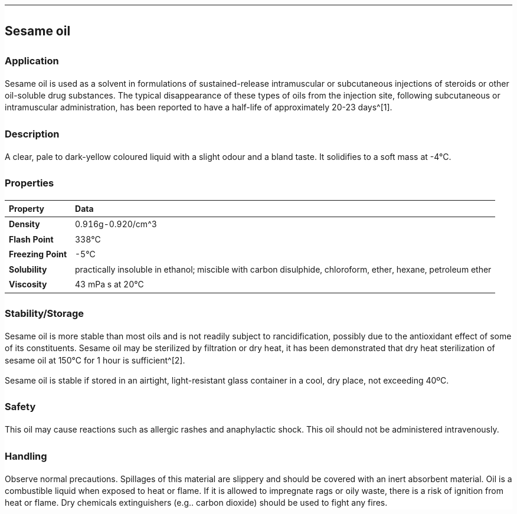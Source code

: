 *****
## Sesame oil

### Application

Sesame oil is used as a solvent in formulations of sustained-release intramuscular or subcutaneous injections of steroids or other oil-soluble drug substances. The typical disappearance of these types of oils from the injection site, following subcutaneous or intramuscular administration, has been reported to have a half-life of approximately 20-23 days^[1]. 

### Description

A clear, pale to dark-yellow coloured liquid with a slight odour and a bland taste. It solidifies to a soft mass at -4°C.

### Properties

|Property|Data|
|:-----------|:------------|
|**Density**|0.916g-0.920/cm^3|
|**Flash Point**|338°C|
|**Freezing Point**|-5°C|
|**Solubility**|practically insoluble in ethanol; miscible with carbon disulphide, chloroform, ether, hexane, petroleum ether|
|**Viscosity**|43 mPa s at 20°C|

### Stability/Storage

Sesame oil is more stable than most oils and is not readily subject to rancidification, possibly due to the antioxidant effect of some of its constituents. Sesame oil may be sterilized by filtration or dry heat, it has been demonstrated that dry heat sterilization of sesame oil at 150°C for 1 hour is sufficient^[2].

Sesame oil is stable if stored in an airtight, light-resistant glass container in a cool, dry place, not exceeding 40ºC.

### Safety

This oil may cause reactions such as allergic rashes and anaphylactic shock. This oil should not be administered intravenously.

### Handling

Observe normal precautions. Spillages of this material are slippery and should be covered with an inert absorbent material.
Oil is a combustible liquid when exposed to heat or flame. If it is allowed to impregnate rags or oily waste, there is a risk of ignition from heat or flame. Dry chemicals extinguishers (e.g.. carbon dioxide) should be used to fight any fires.
